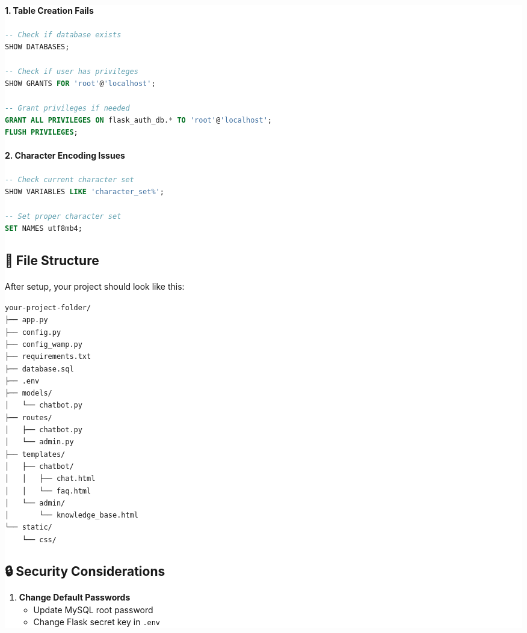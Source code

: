 #### 1. **Table Creation Fails**
```sql
-- Check if database exists
SHOW DATABASES;

-- Check if user has privileges
SHOW GRANTS FOR 'root'@'localhost';

-- Grant privileges if needed
GRANT ALL PRIVILEGES ON flask_auth_db.* TO 'root'@'localhost';
FLUSH PRIVILEGES;
```

#### 2. **Character Encoding Issues**
```sql
-- Check current character set
SHOW VARIABLES LIKE 'character_set%';

-- Set proper character set
SET NAMES utf8mb4;
```

## 📁 File Structure

After setup, your project should look like this:
```
your-project-folder/
├── app.py
├── config.py
├── config_wamp.py
├── requirements.txt
├── database.sql
├── .env
├── models/
│   └── chatbot.py
├── routes/
│   ├── chatbot.py
│   └── admin.py
├── templates/
│   ├── chatbot/
│   │   ├── chat.html
│   │   └── faq.html
│   └── admin/
│       └── knowledge_base.html
└── static/
    └── css/
```

## 🔒 Security Considerations

1. **Change Default Passwords**
   - Update MySQL root password
   - Change Flask secret key in `.env`
